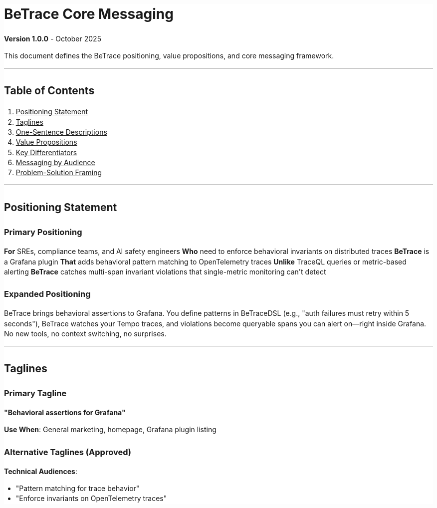 # BeTrace Core Messaging

**Version 1.0.0** - October 2025

This document defines the BeTrace positioning, value propositions, and core messaging framework.

---

## Table of Contents

1. [Positioning Statement](#positioning-statement)
2. [Taglines](#taglines)
3. [One-Sentence Descriptions](#one-sentence-descriptions)
4. [Value Propositions](#value-propositions)
5. [Key Differentiators](#key-differentiators)
6. [Messaging by Audience](#messaging-by-audience)
7. [Problem-Solution Framing](#problem-solution-framing)

---

## Positioning Statement

### Primary Positioning

**For** SREs, compliance teams, and AI safety engineers
**Who** need to enforce behavioral invariants on distributed traces
**BeTrace** is a Grafana plugin
**That** adds behavioral pattern matching to OpenTelemetry traces
**Unlike** TraceQL queries or metric-based alerting
**BeTrace** catches multi-span invariant violations that single-metric monitoring can't detect

### Expanded Positioning

BeTrace brings behavioral assertions to Grafana. You define patterns in BeTraceDSL (e.g., "auth failures must retry within 5 seconds"), BeTrace watches your Tempo traces, and violations become queryable spans you can alert on—right inside Grafana. No new tools, no context switching, no surprises.

---

## Taglines

### Primary Tagline
**"Behavioral assertions for Grafana"**

**Use When**: General marketing, homepage, Grafana plugin listing

### Alternative Taglines (Approved)

**Technical Audiences**:
- "Pattern matching for trace behavior"
- "Enforce invariants on OpenTelemetry traces"
